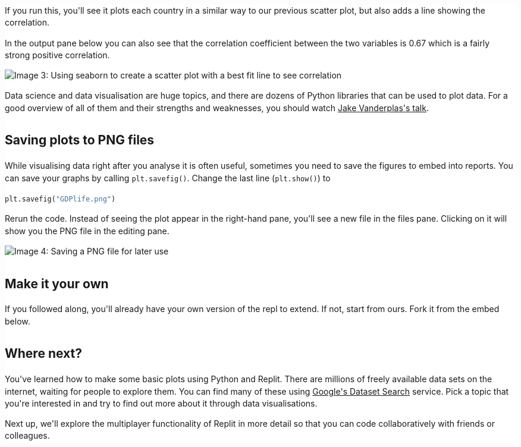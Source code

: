 If you run this, you'll see it plots each country in a similar way to our previous scatter plot, but also adds a line showing the correlation. 

In the output pane below you can also see that the correlation coefficient between the two variables is 0.67 which is a fairly strong positive correlation.

![**Image 3:** *Using `seaborn` to create a scatter plot with a best fit line to see correlation*](https://replit-docs-images.util.repl.co/images/tutorials/04-data-science/04-03-plot-with-pandas.png)

Data science and data visualisation are huge topics, and there are dozens of Python libraries that can be used to plot data. For a good overview of all of them and their strengths and weaknesses, you should watch [Jake Vanderplas's talk](https://www.youtube.com/watch?v=FytuB8nFHPQ). 

## Saving plots to PNG files

While visualising data right after you analyse it is often useful, sometimes you need to save the figures to embed into reports. You can save your graphs by calling `plt.savefig()`. Change the last line (`plt.show()`) to 

```python
plt.savefig("GDPlife.png")
```

Rerun the code. Instead of seeing the plot appear in the right-hand pane, you'll see a new file in the files pane. Clicking on it will show you the PNG file in the editing pane.

![**Image 4:** *Saving a PNG file for later use*](https://replit-docs-images.util.repl.co/images/tutorials/04-data-science/04-04-plot-save-png.png)

## Make it your own

If you followed along, you'll already have your own version of the repl to extend. If not, start from ours. Fork it from the embed below.

<iframe height="400px" width="100%" src="https://replit.com/@ritza/data-visualisation?lite=true" scrolling="no" frameborder="no" allowtransparency="true" allowfullscreen="true" sandbox="allow-forms allow-pointer-lock allow-popups allow-same-origin allow-scripts allow-modals"></iframe>

## Where next?

You've learned how to make some basic plots using Python and Replit. There are millions of freely available data sets on the internet, waiting for people to explore them. You can find many of these using [Google's Dataset Search](https://datasetsearch.research.google.com/) service. Pick a topic that you're interested in and try to find out more about it through data visualisations.

Next up, we'll explore the multiplayer functionality of Replit in more detail so that you can code collaboratively with friends or colleagues.
